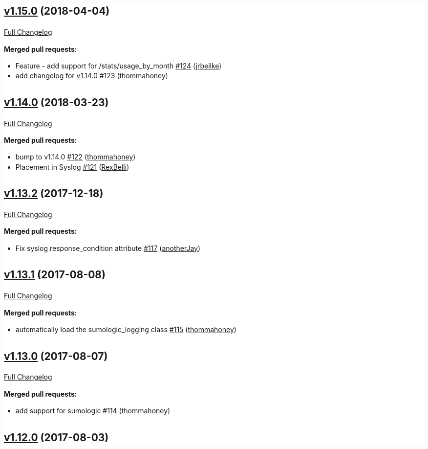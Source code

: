 ## [v1.15.0](https://github.com/fastly/fastly-ruby/tree/v1.15.0) (2018-04-04)

[Full Changelog](https://github.com/fastly/fastly-ruby/compare/v1.14.0...v1.15.0)

**Merged pull requests:**

- Feature - add support for /stats/usage_by_month [#124](https://github.com/fastly/fastly-ruby/pull/124) ([jrbeilke](https://github.com/jrbeilke))
- add changelog for v1.14.0 [#123](https://github.com/fastly/fastly-ruby/pull/123) ([thommahoney](https://github.com/thommahoney))

## [v1.14.0](https://github.com/fastly/fastly-ruby/tree/v1.14.0) (2018-03-23)

[Full Changelog](https://github.com/fastly/fastly-ruby/compare/v1.13.2...v1.14.0)

**Merged pull requests:**

- bump to v1.14.0 [#122](https://github.com/fastly/fastly-ruby/pull/122) ([thommahoney](https://github.com/thommahoney))
- Placement in Syslog [#121](https://github.com/fastly/fastly-ruby/pull/121) ([RexBelli](https://github.com/RexBelli))

## [v1.13.2](https://github.com/fastly/fastly-ruby/tree/v1.13.2) (2017-12-18)

[Full Changelog](https://github.com/fastly/fastly-ruby/compare/v1.13.1...v1.13.2)

**Merged pull requests:**

- Fix syslog response_condition attribute [#117](https://github.com/fastly/fastly-ruby/pull/117) ([anotherJay](https://github.com/anotherJay))

## [v1.13.1](https://github.com/fastly/fastly-ruby/tree/v1.13.1) (2017-08-08)

[Full Changelog](https://github.com/fastly/fastly-ruby/compare/v1.13.0...v1.13.1)

**Merged pull requests:**

- automatically load the sumologic_logging class [#115](https://github.com/fastly/fastly-ruby/pull/115) ([thommahoney](https://github.com/thommahoney))

## [v1.13.0](https://github.com/fastly/fastly-ruby/tree/v1.13.0) (2017-08-07)

[Full Changelog](https://github.com/fastly/fastly-ruby/compare/v1.12.0...v1.13.0)

**Merged pull requests:**

- add support for sumologic [#114](https://github.com/fastly/fastly-ruby/pull/114) ([thommahoney](https://github.com/thommahoney))

## [v1.12.0](https://github.com/fastly/fastly-ruby/tree/v1.12.0) (2017-08-03)
